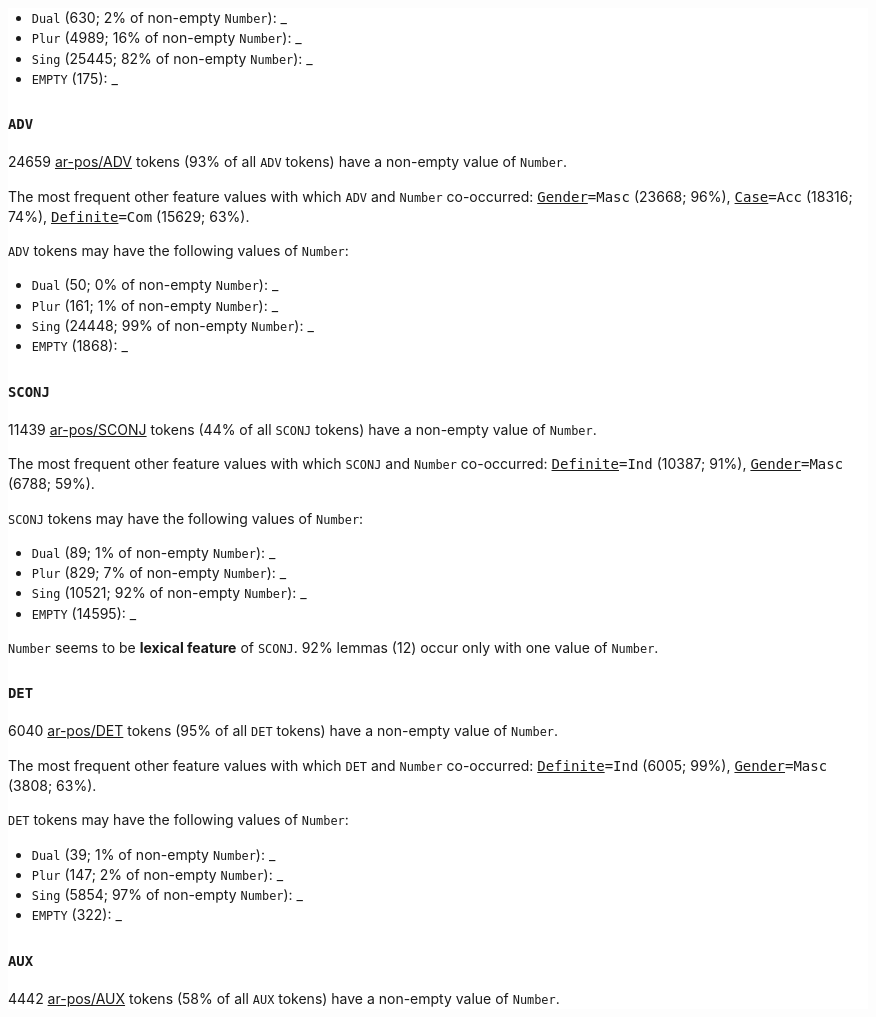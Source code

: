 * `Dual` (630; 2% of non-empty `Number`): _
* `Plur` (4989; 16% of non-empty `Number`): _
* `Sing` (25445; 82% of non-empty `Number`): _
* `EMPTY` (175): _

### `ADV`

24659 [ar-pos/ADV]() tokens (93% of all `ADV` tokens) have a non-empty value of `Number`.

The most frequent other feature values with which `ADV` and `Number` co-occurred: <tt><a href="Gender.html">Gender</a>=Masc</tt> (23668; 96%), <tt><a href="Case.html">Case</a>=Acc</tt> (18316; 74%), <tt><a href="Definite.html">Definite</a>=Com</tt> (15629; 63%).

`ADV` tokens may have the following values of `Number`:

* `Dual` (50; 0% of non-empty `Number`): _
* `Plur` (161; 1% of non-empty `Number`): _
* `Sing` (24448; 99% of non-empty `Number`): _
* `EMPTY` (1868): _

### `SCONJ`

11439 [ar-pos/SCONJ]() tokens (44% of all `SCONJ` tokens) have a non-empty value of `Number`.

The most frequent other feature values with which `SCONJ` and `Number` co-occurred: <tt><a href="Definite.html">Definite</a>=Ind</tt> (10387; 91%), <tt><a href="Gender.html">Gender</a>=Masc</tt> (6788; 59%).

`SCONJ` tokens may have the following values of `Number`:

* `Dual` (89; 1% of non-empty `Number`): _
* `Plur` (829; 7% of non-empty `Number`): _
* `Sing` (10521; 92% of non-empty `Number`): _
* `EMPTY` (14595): _

`Number` seems to be **lexical feature** of `SCONJ`. 92% lemmas (12) occur only with one value of `Number`.

### `DET`

6040 [ar-pos/DET]() tokens (95% of all `DET` tokens) have a non-empty value of `Number`.

The most frequent other feature values with which `DET` and `Number` co-occurred: <tt><a href="Definite.html">Definite</a>=Ind</tt> (6005; 99%), <tt><a href="Gender.html">Gender</a>=Masc</tt> (3808; 63%).

`DET` tokens may have the following values of `Number`:

* `Dual` (39; 1% of non-empty `Number`): _
* `Plur` (147; 2% of non-empty `Number`): _
* `Sing` (5854; 97% of non-empty `Number`): _
* `EMPTY` (322): _

### `AUX`

4442 [ar-pos/AUX]() tokens (58% of all `AUX` tokens) have a non-empty value of `Number`.
